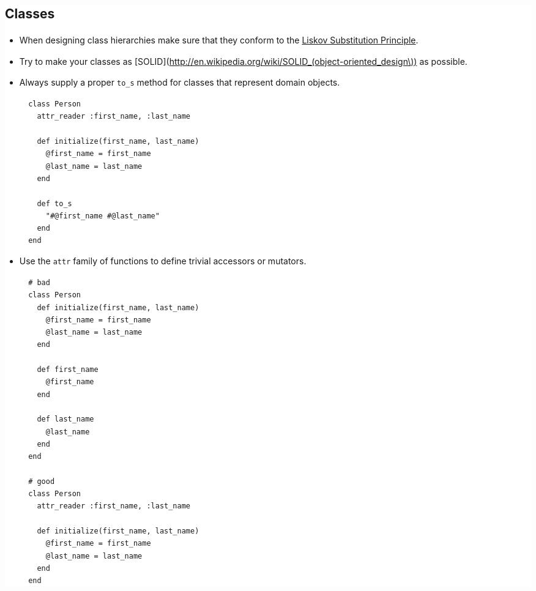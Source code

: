## Classes

* When designing class hierarchies make sure that they conform to the
  [Liskov Substitution Principle](http://en.wikipedia.org/wiki/Liskov_substitution_principle).
* Try to make your classes as
  [SOLID](http://en.wikipedia.org/wiki/SOLID_(object-oriented_design\))
  as possible.
* Always supply a proper `to_s` method for classes that represent
  domain objects.


        class Person
          attr_reader :first_name, :last_name

          def initialize(first_name, last_name)
            @first_name = first_name
            @last_name = last_name
          end

          def to_s
            "#@first_name #@last_name"
          end
        end


* Use the `attr` family of functions to define trivial accessors or
mutators.


        # bad
        class Person
          def initialize(first_name, last_name)
            @first_name = first_name
            @last_name = last_name
          end

          def first_name
            @first_name
          end

          def last_name
            @last_name
          end
        end

        # good
        class Person
          attr_reader :first_name, :last_name

          def initialize(first_name, last_name)
            @first_name = first_name
            @last_name = last_name
          end
        end
